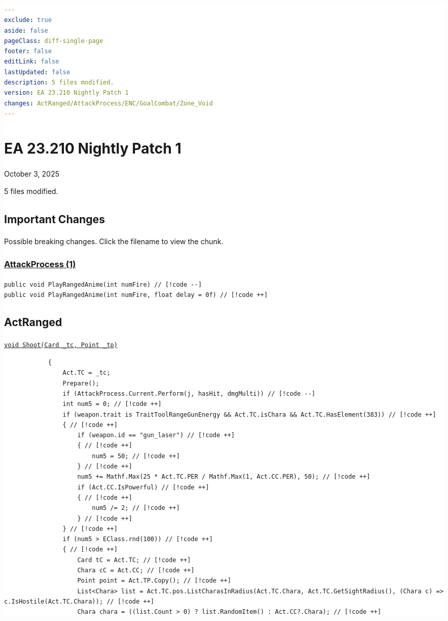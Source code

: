 ```yaml
---
exclude: true
aside: false
pageClass: diff-single-page
footer: false
editLink: false
lastUpdated: false
description: 5 files modified.
version: EA 23.210 Nightly Patch 1
changes: ActRanged/AttackProcess/ENC/GoalCombat/Zone_Void
---
```


# EA 23.210 Nightly Patch 1

October 3, 2025

5 files modified.

## Important Changes

Possible breaking changes. Click the filename to view the chunk.
### [AttackProcess (1)](#attackprocess)
```cs:no-line-numbers
public void PlayRangedAnime(int numFire) // [!code --]
public void PlayRangedAnime(int numFire, float delay = 0f) // [!code ++]
```
## ActRanged

[`void Shoot(Card _tc, Point _tp)`](https://github.com/Elin-Modding-Resources/Elin-Decompiled/blob/30994d916b5870e5df452e73b7f811954cc6d557/Elin/ActRanged.cs#L306-L312)
```cs:line-numbers=306
			{
				Act.TC = _tc;
				Prepare();
				if (AttackProcess.Current.Perform(j, hasHit, dmgMulti)) // [!code --]
				int num5 = 0; // [!code ++]
				if (weapon.trait is TraitToolRangeGunEnergy && Act.TC.isChara && Act.TC.HasElement(383)) // [!code ++]
				{ // [!code ++]
					if (weapon.id == "gun_laser") // [!code ++]
					{ // [!code ++]
						num5 = 50; // [!code ++]
					} // [!code ++]
					num5 += Mathf.Max(25 * Act.TC.PER / Mathf.Max(1, Act.CC.PER), 50); // [!code ++]
					if (Act.CC.IsPowerful) // [!code ++]
					{ // [!code ++]
						num5 /= 2; // [!code ++]
					} // [!code ++]
				} // [!code ++]
				if (num5 > EClass.rnd(100)) // [!code ++]
				{ // [!code ++]
					Card tC = Act.TC; // [!code ++]
					Chara cC = Act.CC; // [!code ++]
					Point point = Act.TP.Copy(); // [!code ++]
					List<Chara> list = Act.TC.pos.ListCharasInRadius(Act.TC.Chara, Act.TC.GetSightRadius(), (Chara c) => c.IsHostile(Act.TC.Chara)); // [!code ++]
					Chara chara = ((list.Count > 0) ? list.RandomItem() : Act.CC?.Chara); // [!code ++]
```